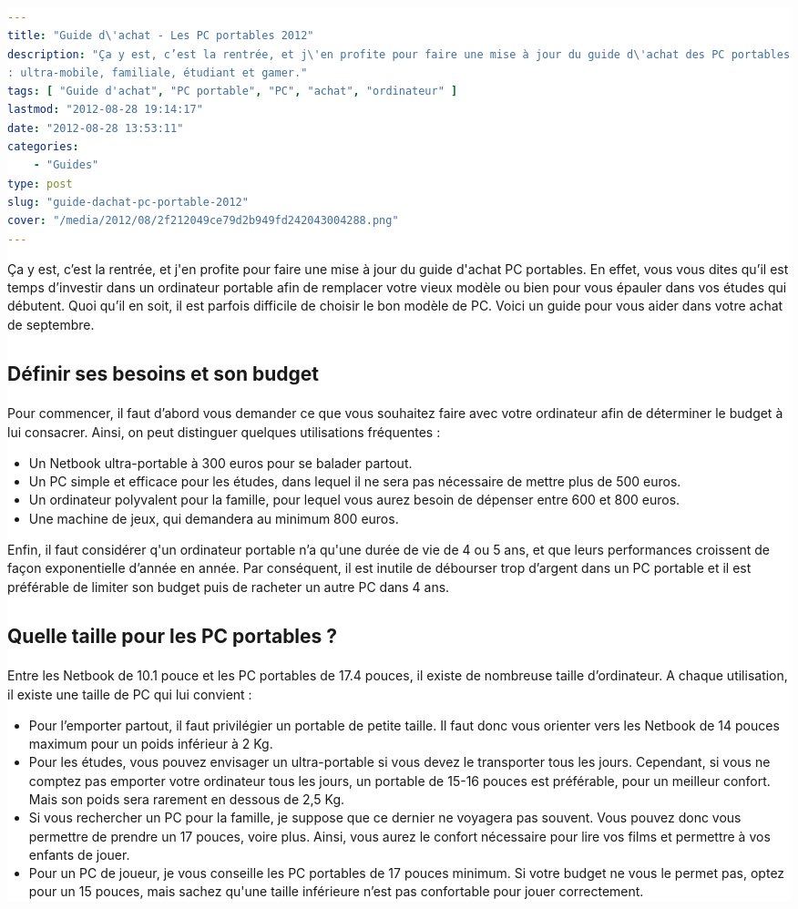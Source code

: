 ```yaml
---
title: "Guide d\'achat - Les PC portables 2012"
description: "Ça y est, c’est la rentrée, et j\'en profite pour faire une mise à jour du guide d\'achat des PC portables : ultra-mobile, familiale, étudiant et gamer."
tags: [ "Guide d'achat", "PC portable", "PC", "achat", "ordinateur" ]
lastmod: "2012-08-28 19:14:17"
date: "2012-08-28 13:53:11"
categories:
    - "Guides"
type: post
slug: "guide-dachat-pc-portable-2012"
cover: "/media/2012/08/2f212049ce79d2b949fd242043004288.png"
---
```


Ça y est, c’est la rentrée, et j'en profite pour faire une mise à jour du guide d'achat PC portables. En effet, vous vous dites qu’il est temps d’investir dans un ordinateur portable afin de remplacer votre vieux modèle ou bien pour vous épauler dans vos études qui débutent. Quoi qu’il en soit, il est parfois difficile de choisir le bon modèle de PC. Voici un guide pour vous aider dans votre achat de septembre.



## Définir ses besoins et son budget

Pour commencer, il faut d’abord vous demander ce que vous souhaitez faire avec votre ordinateur afin de déterminer le budget à lui consacrer. Ainsi, on peut distinguer quelques utilisations fréquentes :

- Un Netbook ultra-portable à 300 euros pour se balader partout.
- Un PC simple et efficace pour les études, dans lequel il ne sera pas nécessaire de mettre plus de 500 euros.
- Un ordinateur polyvalent pour la famille, pour lequel vous aurez besoin de dépenser entre 600 et 800 euros.
- Une machine de jeux, qui demandera au minimum 800 euros.

Enfin, il faut considérer q'un ordinateur portable n’a qu'une durée de vie de 4 ou 5 ans, et que leurs performances croissent de façon exponentielle d’année en année. Par conséquent, il est inutile de débourser trop d’argent dans un PC portable et il est préférable de limiter son budget puis de racheter un autre PC dans 4 ans.

## Quelle taille pour les PC portables ?

Entre les Netbook de 10.1 pouce et les PC portables de 17.4 pouces, il existe de nombreuse taille d’ordinateur. A chaque utilisation, il existe une taille de PC qui lui convient :

- Pour l’emporter partout, il faut privilégier un portable de petite taille. Il faut donc vous orienter vers les Netbook de 14 pouces maximum pour un poids inférieur à 2 Kg.
- Pour les études, vous pouvez envisager un ultra-portable si vous devez le transporter tous les jours. Cependant, si vous ne comptez pas emporter votre ordinateur tous les jours, un portable de 15-16 pouces est préférable, pour un meilleur confort. Mais son poids sera rarement en dessous de 2,5 Kg.
- Si vous rechercher un PC pour la famille, je suppose que ce dernier ne voyagera pas souvent. Vous pouvez donc vous permettre de prendre un 17 pouces, voire plus. Ainsi, vous aurez le confort nécessaire pour lire vos films et permettre à vos enfants de jouer.
- Pour un PC de joueur, je vous conseille les PC portables de 17 pouces minimum. Si votre budget ne vous le permet pas, optez pour un 15 pouces, mais sachez qu'une taille inférieure n’est pas confortable pour jouer correctement.
